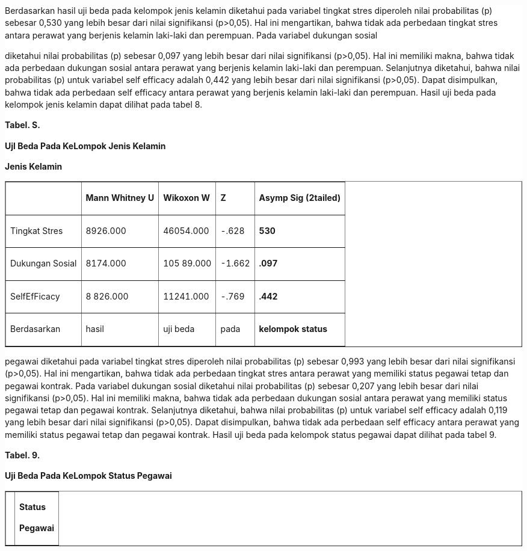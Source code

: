<p><span class="font2">Berdasarkan hasil uji beda pada kelompok jenis kelamin diketahui pada variabel tingkat stres diperoleh nilai probabilitas (p) sebesar 0,530 yang lebih besar dari nilai signifikansi (p&gt;0,05). Hal ini mengartikan, bahwa tidak ada perbedaan tingkat stres antara perawat yang berjenis kelamin laki-laki dan perempuan. Pada variabel dukungan sosial</span></p>
<p><span class="font2">diketahui nilai probabilitas (p) sebesar 0,097 yang lebih besar dari nilai signifikansi (p&gt;0,05). Hal ini memiliki makna, bahwa tidak ada perbedaan dukungan sosial antara perawat yang berjenis kelamin laki-laki dan perempuan. Selanjutnya diketahui, bahwa nilai probabilitas (p) untuk variabel self efficacy adalah 0,442 yang lebih besar dari nilai signifikansi (p&gt;0,05). Dapat disimpulkan, bahwa tidak ada perbedaan self efficacy antara perawat yang berjenis kelamin laki-laki dan perempuan. Hasil uji beda pada kelompok jenis kelamin dapat dilihat pada tabel 8.</span></p>
<p><span class="font0" style="font-weight:bold;">Tabel. S.</span></p>
<p><span class="font0" style="font-weight:bold;">Ujl Beda Pada KeLompok Jenis Kelamin</span></p>
<p><span class="font0" style="font-weight:bold;">Jenis Kelamin</span></p>
<table border="1">
<tr><td style="vertical-align:top;"></td><td style="vertical-align:bottom;">
<p><span class="font0" style="font-weight:bold;">Mann Whitney U</span></p></td><td style="vertical-align:bottom;">
<p><span class="font0" style="font-weight:bold;">Wikoxon W</span></p></td><td style="vertical-align:bottom;">
<p><span class="font0" style="font-weight:bold;">Z</span></p></td><td style="vertical-align:bottom;">
<p><span class="font0" style="font-weight:bold;">Asymp Sig (2tailed)</span></p></td></tr>
<tr><td style="vertical-align:top;">
<p><span class="font0">Tingkat Stres</span></p></td><td style="vertical-align:top;">
<p><span class="font0">8926.000</span></p></td><td style="vertical-align:top;">
<p><span class="font0">46054.000</span></p></td><td style="vertical-align:top;">
<p><span class="font0">-.628</span></p></td><td style="vertical-align:top;">
<p><span class="font0" style="font-weight:bold;">530</span></p></td></tr>
<tr><td style="vertical-align:bottom;">
<p><span class="font0">Dukungan Sosial</span></p></td><td style="vertical-align:bottom;">
<p><span class="font0">8174.000</span></p></td><td style="vertical-align:bottom;">
<p><span class="font0">105 89.000</span></p></td><td style="vertical-align:bottom;">
<p><span class="font0">-1.662</span></p></td><td style="vertical-align:bottom;">
<p><span class="font0" style="font-weight:bold;">.097</span></p></td></tr>
<tr><td style="vertical-align:bottom;">
<p><span class="font0">SelfEfFicacy</span></p></td><td style="vertical-align:bottom;">
<p><span class="font0">8 826.000</span></p></td><td style="vertical-align:bottom;">
<p><span class="font0">11241.000</span></p></td><td style="vertical-align:bottom;">
<p><span class="font0">-.769</span></p></td><td style="vertical-align:bottom;">
<p><span class="font0" style="font-weight:bold;">.442</span></p></td></tr>
<tr><td style="vertical-align:bottom;">
<p><span class="font0">Berdasarkan</span></p></td><td style="vertical-align:bottom;">
<p><span class="font0">hasil</span></p></td><td style="vertical-align:bottom;">
<p><span class="font0">uji beda</span></p></td><td style="vertical-align:bottom;">
<p><span class="font0">pada</span></p></td><td style="vertical-align:bottom;">
<p><span class="font0" style="font-weight:bold;">kelompok status</span></p></td></tr>
</table>
<p><span class="font2">pegawai diketahui pada variabel tingkat stres diperoleh nilai probabilitas (p) sebesar 0,993 yang lebih besar dari nilai signifikansi (p&gt;0,05). Hal ini mengartikan, bahwa tidak ada perbedaan tingkat stres antara perawat yang memiliki status pegawai tetap dan pegawai kontrak. Pada variabel dukungan sosial diketahui nilai probabilitas (p) sebesar 0,207 yang lebih besar dari nilai signifikansi (p&gt;0,05). Hal ini memiliki makna, bahwa tidak ada perbedaan dukungan sosial antara perawat yang memiliki status pegawai tetap dan pegawai kontrak. Selanjutnya diketahui, bahwa nilai probabilitas (p) untuk variabel self efficacy adalah 0,119 yang lebih besar dari nilai signifikansi (p&gt;0,05). Dapat disimpulkan, bahwa tidak ada perbedaan self efficacy antara perawat yang memiliki status pegawai tetap dan pegawai kontrak. Hasil uji beda pada kelompok status pegawai dapat dilihat pada tabel 9.</span></p>
<p><span class="font0" style="font-weight:bold;">Tabel. 9.</span></p>
<p><span class="font0" style="font-weight:bold;">Uji Beda Pada KeLompok Status Pegawai</span></p>
<table border="1">
<tr><td style="vertical-align:top;"></td><td colspan="4" style="vertical-align:bottom;">
<p><span class="font0" style="font-weight:bold;">Status</span></p>
<p><span class="font0" style="font-weight:bold;">Pegawai</span></p></td></tr>